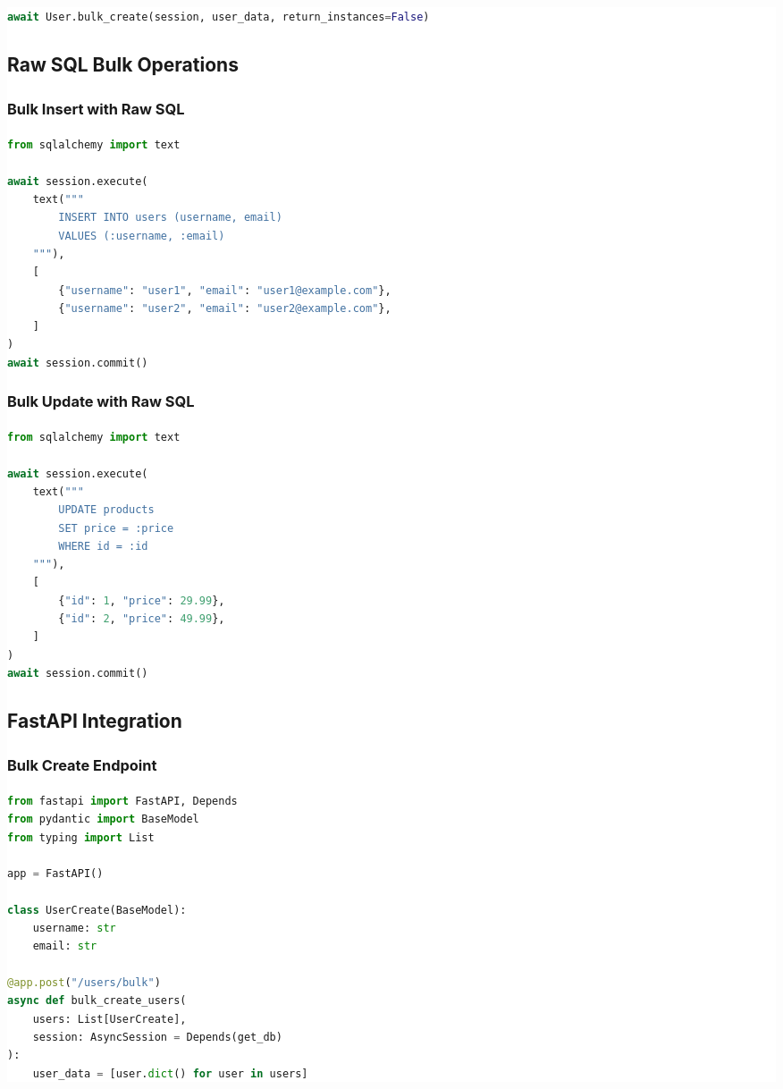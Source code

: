 ```python
await User.bulk_create(session, user_data, return_instances=False)
```

## Raw SQL Bulk Operations

### Bulk Insert with Raw SQL

```python
from sqlalchemy import text

await session.execute(
    text("""
        INSERT INTO users (username, email)
        VALUES (:username, :email)
    """),
    [
        {"username": "user1", "email": "user1@example.com"},
        {"username": "user2", "email": "user2@example.com"},
    ]
)
await session.commit()
```

### Bulk Update with Raw SQL

```python
from sqlalchemy import text

await session.execute(
    text("""
        UPDATE products
        SET price = :price
        WHERE id = :id
    """),
    [
        {"id": 1, "price": 29.99},
        {"id": 2, "price": 49.99},
    ]
)
await session.commit()
```

## FastAPI Integration

### Bulk Create Endpoint

```python
from fastapi import FastAPI, Depends
from pydantic import BaseModel
from typing import List

app = FastAPI()

class UserCreate(BaseModel):
    username: str
    email: str

@app.post("/users/bulk")
async def bulk_create_users(
    users: List[UserCreate],
    session: AsyncSession = Depends(get_db)
):
    user_data = [user.dict() for user in users]
```